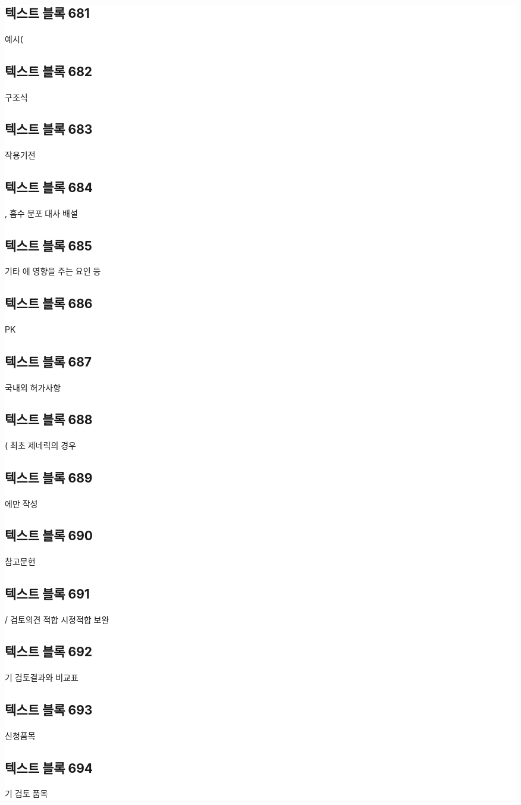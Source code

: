 ## 텍스트 블록 681
예시(

## 텍스트 블록 682
구조식

## 텍스트 블록 683
작용기전

## 텍스트 블록 684
, 흡수 분포 대사 배설

## 텍스트 블록 685
기타 에 영향을 주는 요인 등

## 텍스트 블록 686
PK

## 텍스트 블록 687
국내외 허가사항

## 텍스트 블록 688
( 최초 제네릭의 경우

## 텍스트 블록 689
에만 작성

## 텍스트 블록 690
참고문헌

## 텍스트 블록 691
/ 검토의견 적합 시정적합 보완

## 텍스트 블록 692
기 검토결과와 비교표

## 텍스트 블록 693
신청품목

## 텍스트 블록 694
기 검토 품목

